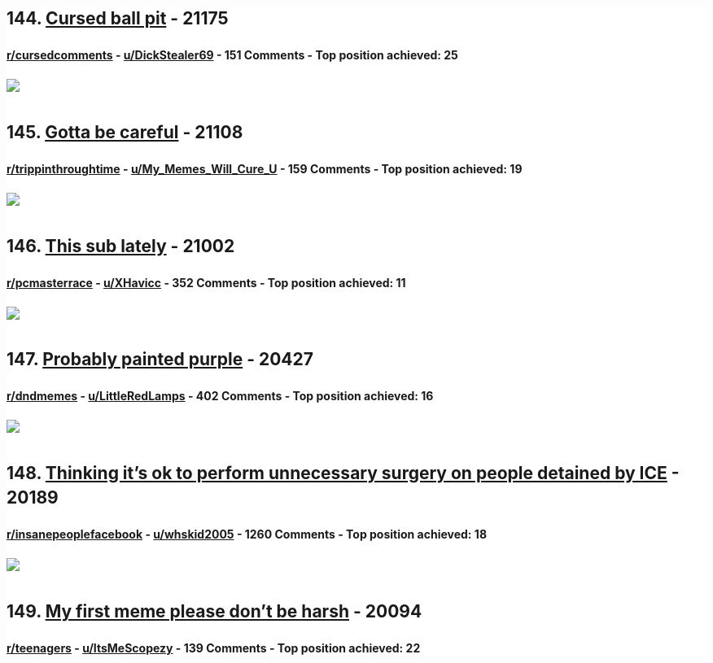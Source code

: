 ## 144. [Cursed ball pit](http://reddit.com/r/cursedcomments/comments/it2xb4/cursed_ball_pit/) - 21175
#### [r/cursedcomments](http://reddit.com/r/cursedcomments) - [u/DickStealer69](http://reddit.com/u/DickStealer69) - 151 Comments - Top position achieved: 25

<a href="https://i.redd.it/y10dvqi849n51.jpg"><img src="https://b.thumbs.redditmedia.com/2cM5wSd7BF0E8DdCKr1Bu3vh93SRbtDecDfwrrZxdXo.jpg"></img></a>

## 145. [Gotta be careful](http://reddit.com/r/trippinthroughtime/comments/it9zfb/gotta_be_careful/) - 21108
#### [r/trippinthroughtime](http://reddit.com/r/trippinthroughtime) - [u/My_Memes_Will_Cure_U](http://reddit.com/u/My_Memes_Will_Cure_U) - 159 Comments - Top position achieved: 19

<a href="https://i.imgur.com/rD1afy0.jpg"><img src="https://b.thumbs.redditmedia.com/DvUQ_8y5GjEfceWM6BRC267dCYfOFx2CZxny0-C3n-w.jpg"></img></a>

## 146. [This sub lately](http://reddit.com/r/pcmasterrace/comments/it1ms7/this_sub_lately/) - 21002
#### [r/pcmasterrace](http://reddit.com/r/pcmasterrace) - [u/XHavicc](http://reddit.com/u/XHavicc) - 352 Comments - Top position achieved: 11

<a href="https://i.redd.it/o6qwbiwgn8n51.jpg"><img src="https://a.thumbs.redditmedia.com/6ixsOnNAJHt1QV4xErBntHGTANu2i0cLTKSEoHZd7x0.jpg"></img></a>

## 147. [Probably painted purple](http://reddit.com/r/dndmemes/comments/it8nmd/probably_painted_purple/) - 20427
#### [r/dndmemes](http://reddit.com/r/dndmemes) - [u/LittleRedLamps](http://reddit.com/u/LittleRedLamps) - 402 Comments - Top position achieved: 16

<a href="https://i.redd.it/xqtufvx5y8n51.jpg"><img src="https://b.thumbs.redditmedia.com/uIDMUmArj71j3uD3x2A8tI3H1-Ha2hZILOCqJIoa5cA.jpg"></img></a>

## 148. [Thinking it’s ok to perform unnecessary surgery on people detained by ICE](http://reddit.com/r/insanepeoplefacebook/comments/it66n2/thinking_its_ok_to_perform_unnecessary_surgery_on/) - 20189
#### [r/insanepeoplefacebook](http://reddit.com/r/insanepeoplefacebook) - [u/whskid2005](http://reddit.com/u/whskid2005) - 1260 Comments - Top position achieved: 18

<a href="https://i.redd.it/kblr4jcghan51.jpg"><img src="https://b.thumbs.redditmedia.com/Hy4wqwvNjGRf_d-oYk4Dlz-CLfgrL71J1xRcE2DUL_I.jpg"></img></a>

## 149. [My first meme please don’t be harsh](http://reddit.com/r/teenagers/comments/it2vf4/my_first_meme_please_dont_be_harsh/) - 20094
#### [r/teenagers](http://reddit.com/r/teenagers) - [u/ItsMeScopezy](http://reddit.com/u/ItsMeScopezy) - 139 Comments - Top position achieved: 22
